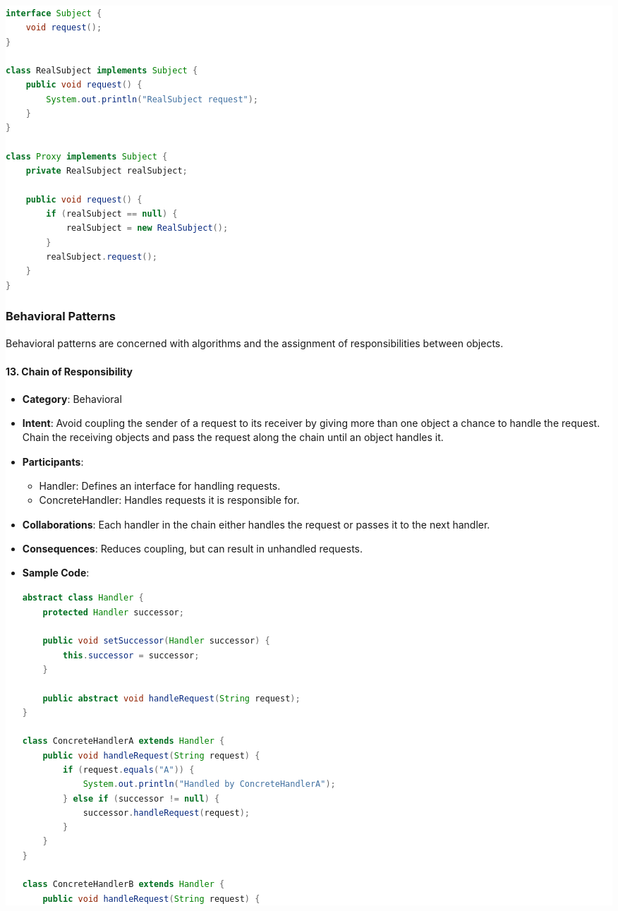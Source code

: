   ```java
  interface Subject {
      void request();
  }
  
  class RealSubject implements Subject {
      public void request() {
          System.out.println("RealSubject request");
      }
  }
  
  class Proxy implements Subject {
      private RealSubject realSubject;
      
      public void request() {
          if (realSubject == null) {
              realSubject = new RealSubject();
          }
          realSubject.request();
      }
  }
  ```

### Behavioral Patterns

Behavioral patterns are concerned with algorithms and the assignment of responsibilities between objects.

#### 13. Chain of Responsibility

- **Category**: Behavioral
- **Intent**: Avoid coupling the sender of a request to its receiver by giving more than one object a chance to handle the request. Chain the receiving objects and pass the request along the chain until an object handles it.
- **Participants**:
  - Handler: Defines an interface for handling requests.
  - ConcreteHandler: Handles requests it is responsible for.
- **Collaborations**: Each handler in the chain either handles the request or passes it to the next handler.
- **Consequences**: Reduces coupling, but can result in unhandled requests.
- **Sample Code**:

  ```java
  abstract class Handler {
      protected Handler successor;
      
      public void setSuccessor(Handler successor) {
          this.successor = successor;
      }
      
      public abstract void handleRequest(String request);
  }
  
  class ConcreteHandlerA extends Handler {
      public void handleRequest(String request) {
          if (request.equals("A")) {
              System.out.println("Handled by ConcreteHandlerA");
          } else if (successor != null) {
              successor.handleRequest(request);
          }
      }
  }
  
  class ConcreteHandlerB extends Handler {
      public void handleRequest(String request) {
  ```